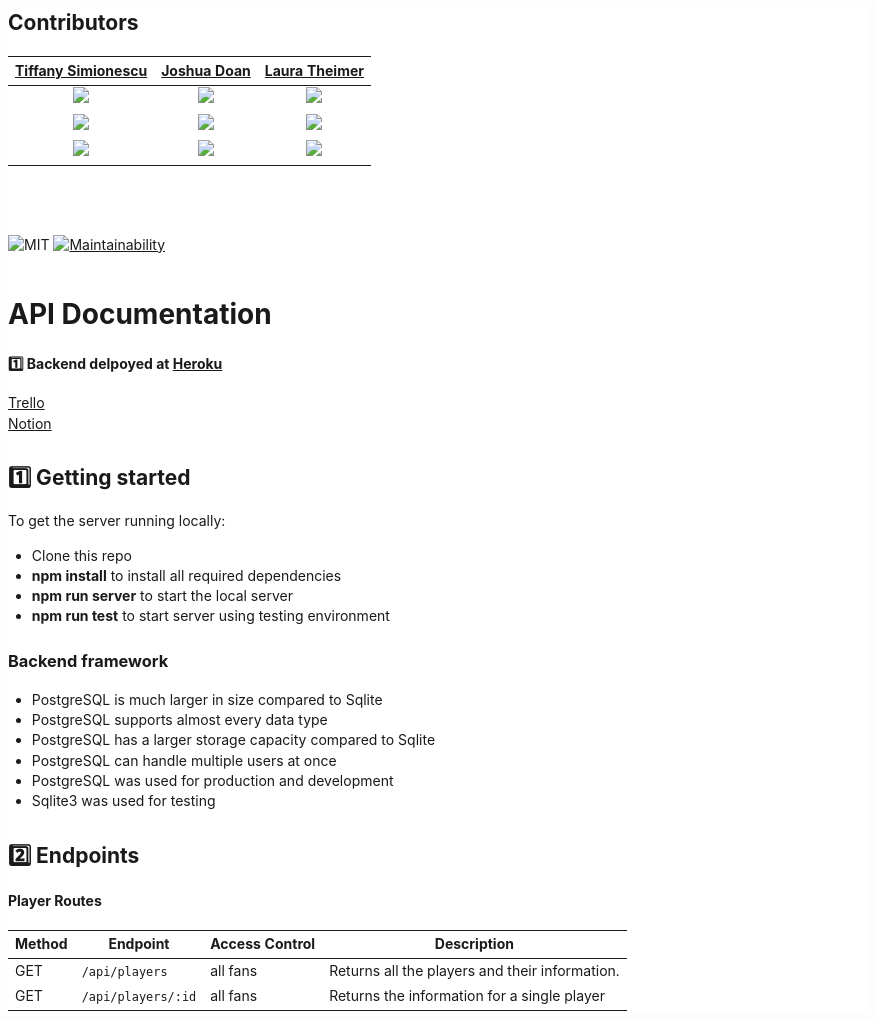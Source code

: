 ## Contributors
|                                       [Tiffany Simionescu](https://github.com/tiffany-simionescu)                                        |                                       [Joshua Doan](https://github.com/doanmade)                                        |                                       [Laura Theimer](https://github.com/lauralyeinc)                                        |
| :-----------------------------------------------------------------------------------------------------------: | :-----------------------------------------------------------------------------------------------------------: | :-----------------------------------------------------------------------------------------------------------: | 
|                      [<img src="https://avatars3.githubusercontent.com/u/42684183?s=460&u=6350285357ccb2175cd8b98b2fbd951c27e35b89&v=4" width = "200" />](https://github.com/tiffany-simionescu)                       |                      [<img src="https://ca.slack-edge.com/ESZCHB482-W012JHQ0T2N-48b400e3487b-512" width = "200" />](https://github.com/doanmade)                       |                      [<img src="https://avatars1.githubusercontent.com/u/52268790?s=460&v=4" width = "200" />](https://github.com/lauralyeinc)                       |
|                 [<img src="https://github.com/favicon.ico" width="15"> ](https://github.com/tiffany-simionescu)                 |            [<img src="https://github.com/favicon.ico" width="15"> ](https://github.com/doanmade)             |           [<img src="https://github.com/favicon.ico" width="15"> ](https://github.com/lauralyeinc)            |
| [ <img src="https://static.licdn.com/sc/h/al2o9zrvru7aqj8e1x2rzsrca" width="15"> ](https://www.linkedin.com/in/tiffanysimionescu/) | [ <img src="https://static.licdn.com/sc/h/al2o9zrvru7aqj8e1x2rzsrca" width="15"> ](https://www.linkedin.com/) | [ <img src="https://static.licdn.com/sc/h/al2o9zrvru7aqj8e1x2rzsrca" width="15"> ](https://www.linkedin.com/) |

<br>
<br>

![MIT](https://img.shields.io/packagist/l/doctrine/orm.svg)
[![Maintainability](https://api.codeclimate.com/v1/badges/5f7dba5298cf7e9c49c4/maintainability)](https://codeclimate.com/github/Lambda-School-Labs/nfl-fantasy-be/maintainability)



# API Documentation

#### 1️⃣ Backend delpoyed at [Heroku](https://data.heroku.com/dataclips/rwhkccnmdgnbgemujsjivyshywlb) <br>
 [Trello](https://trello.com/b/GR22EAEc/nfl-fantasy-perfect-trade) <br>
 [Notion](https://www.notion.so/NFL-Fantasy-Perfect-Trade-881bd44def114fda8cffd8ccc362caf0) <br>
 

## 1️⃣ Getting started

To get the server running locally:

- Clone this repo
- **npm install** to install all required dependencies
- **npm run server** to start the local server
- **npm run test** to start server using testing environment

### Backend framework

-    PostgreSQL is much larger in size compared to Sqlite
-    PostgreSQL supports almost every data type
-    PostgreSQL has a larger storage capacity compared to Sqlite
-    PostgreSQL can handle multiple users at once
-    PostgreSQL was used for production and development
-    Sqlite3 was used for testing

## 2️⃣ Endpoints

#### Player Routes

| Method | Endpoint                | Access Control | Description                                  |
| ------ | ----------------------- | -------------- | -------------------------------------------- |
| GET    | `/api/players` | all fans      | Returns all the players and their information. |
| GET    | `/api/players/:id` | all fans         | Returns the information for a single player            |
